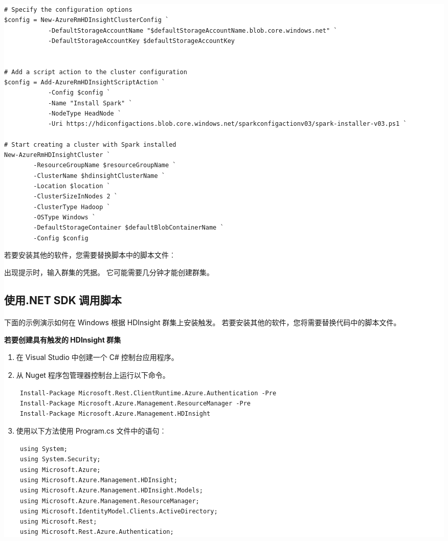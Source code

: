     # Specify the configuration options
    $config = New-AzureRmHDInsightClusterConfig `
                -DefaultStorageAccountName "$defaultStorageAccountName.blob.core.windows.net" `
                -DefaultStorageAccountKey $defaultStorageAccountKey 
                
    
    # Add a script action to the cluster configuration
    $config = Add-AzureRmHDInsightScriptAction `
                -Config $config `
                -Name "Install Spark" `
                -NodeType HeadNode `
                -Uri https://hdiconfigactions.blob.core.windows.net/sparkconfigactionv03/spark-installer-v03.ps1 `
    
    # Start creating a cluster with Spark installed
    New-AzureRmHDInsightCluster `
            -ResourceGroupName $resourceGroupName `
            -ClusterName $hdinsightClusterName `
            -Location $location `
            -ClusterSizeInNodes 2 `
            -ClusterType Hadoop `
            -OSType Windows `
            -DefaultStorageContainer $defaultBlobContainerName `
            -Config $config


若要安装其他的软件，您需要替换脚本中的脚本文件︰


出现提示时，输入群集的凭据。 它可能需要几分钟才能创建群集。

## <a name="call-scripts-using-net-sdk"></a>使用.NET SDK 调用脚本 

下面的示例演示如何在 Windows 根据 HDInsight 群集上安装触发。 若要安装其他的软件，您将需要替换代码中的脚本文件。

**若要创建具有触发的 HDInsight 群集** 

1. 在 Visual Studio 中创建一个 C# 控制台应用程序。
2. 从 Nuget 程序包管理器控制台上运行以下命令。

        Install-Package Microsoft.Rest.ClientRuntime.Azure.Authentication -Pre
        Install-Package Microsoft.Azure.Management.ResourceManager -Pre
        Install-Package Microsoft.Azure.Management.HDInsight

2. 使用以下方法使用 Program.cs 文件中的语句︰

        using System;
        using System.Security;
        using Microsoft.Azure;
        using Microsoft.Azure.Management.HDInsight;
        using Microsoft.Azure.Management.HDInsight.Models;
        using Microsoft.Azure.Management.ResourceManager;
        using Microsoft.IdentityModel.Clients.ActiveDirectory;
        using Microsoft.Rest;
        using Microsoft.Rest.Azure.Authentication;
